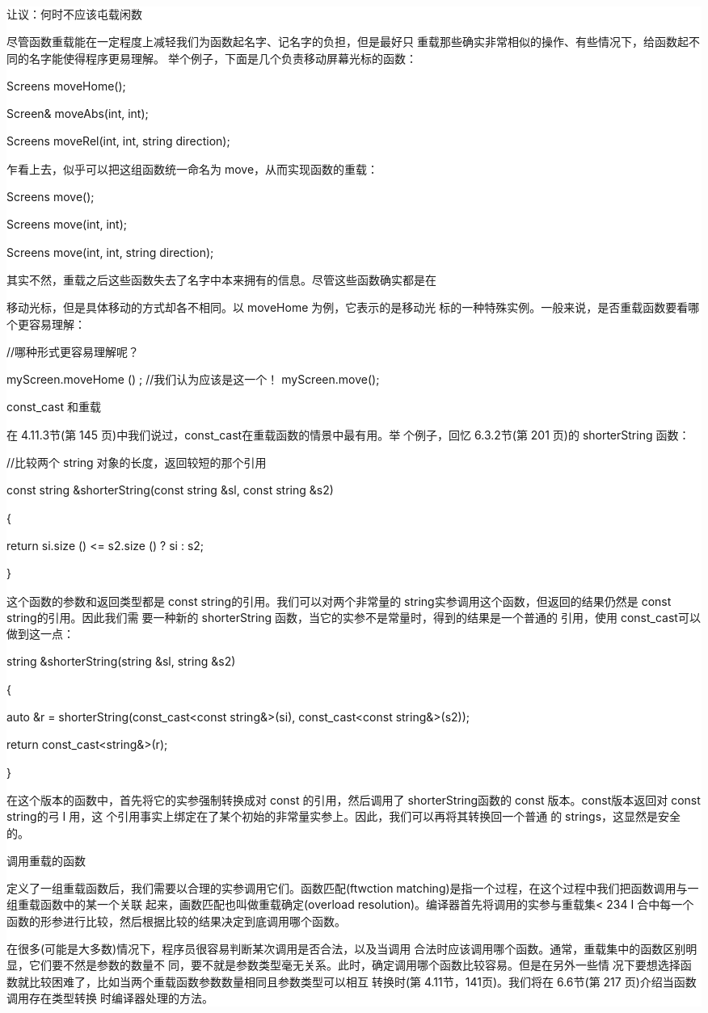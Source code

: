让议：何时不应该屯载闲数

尽管函数重载能在一定程度上减轻我们为函数起名字、记名字的负担，但是最好只 重载那些确实非常相似的操作、有些情况下，给函数起不同的名字能使得程序更易理解。 举个例子，下面是几个负责移动屏幕光标的函数：

Screens moveHome();

Screen& moveAbs(int, int);

Screens moveRel(int, int, string direction);

乍看上去，似乎可以把这组函数统一命名为 move，从而实现函数的重载：

Screens move();

Screens move(int, int);

Screens move(int, int, string direction);

其实不然，重载之后这些函数失去了名字中本来拥有的信息。尽管这些函数确实都是在

移动光标，但是具体移动的方式却各不相同。以 moveHome 为例，它表示的是移动光 标的一种特殊实例。一般来说，是否重载函数要看哪个更容易理解：

//哪种形式更容易理解呢？

myScreen.moveHome () ; //我们认为应该是这一个！ myScreen.move();

const_cast 和重载

在 4.11.3节(第 145 页)中我们说过，const_cast在重载函数的情景中最有用。举 个例子，回忆 6.3.2节(第 201 页)的 shorterString 函数：

//比较两个 string 对象的长度，返回较短的那个引用

const string &shorterString(const string &sl, const string &s2)

{

return si.size () <= s2.size () ? si : s2;

}

这个函数的参数和返回类型都是 const string的引用。我们可以对两个非常量的 string实参调用这个函数，但返回的结果仍然是 const string的引用。因此我们需 要一种新的 shorterString 函数，当它的实参不是常量时，得到的结果是一个普通的 引用，使用 const_cast可以做到这一点：

string &shorterString(string &sl, string &s2)

{

auto &r = shorterString(const_cast<const string&>(si), const_cast<const string&>(s2));

return const_cast<string&>(r);

}

在这个版本的函数中，首先将它的实参强制转换成对 const 的引用，然后调用了 shorterString函数的 const 版本。const版本返回对 const string的弓 I 用，这 个引用事实上绑定在了某个初始的非常量实参上。因此，我们可以再将其转换回一个普通 的 strings，这显然是安全的。

调用重载的函数

定义了一组重载函数后，我们需要以合理的实参调用它们。函数匹配(ftwction matching)是指一个过程，在这个过程中我们把函数调用与一组重载函数中的某一个关联 起来，画数匹配也叫做重载确定(overload resolution)。编译器首先将调用的实参与重载集< 234 I 合中每一个函数的形参进行比较，然后根据比较的结果决定到底调用哪个函数。

在很多(可能是大多数)情况下，程序员很容易判断某次调用是否合法，以及当调用 合法时应该调用哪个函数。通常，重载集中的函数区别明显，它们要不然是参数的数量不 同，要不就是参数类型毫无关系。此时，确定调用哪个函数比较容易。但是在另外一些情 况下要想选择函数就比较困难了，比如当两个重载函数参数数量相同且参数类型可以相互 转换时(第 4.11节，141页)。我们将在 6.6节(第 217 页)介绍当函数调用存在类型转换 时编译器处理的方法。
